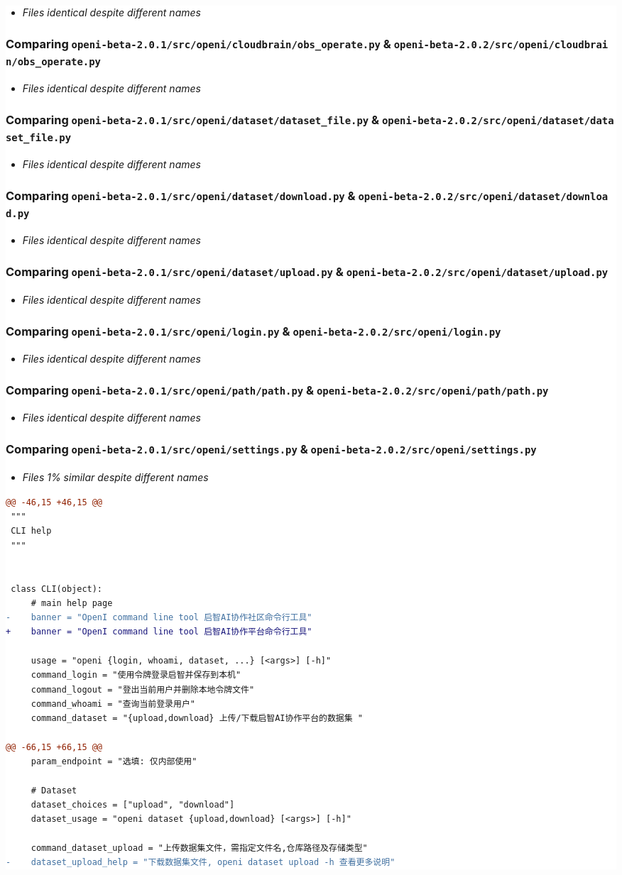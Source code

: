  * *Files identical despite different names*

### Comparing `openi-beta-2.0.1/src/openi/cloudbrain/obs_operate.py` & `openi-beta-2.0.2/src/openi/cloudbrain/obs_operate.py`

 * *Files identical despite different names*

### Comparing `openi-beta-2.0.1/src/openi/dataset/dataset_file.py` & `openi-beta-2.0.2/src/openi/dataset/dataset_file.py`

 * *Files identical despite different names*

### Comparing `openi-beta-2.0.1/src/openi/dataset/download.py` & `openi-beta-2.0.2/src/openi/dataset/download.py`

 * *Files identical despite different names*

### Comparing `openi-beta-2.0.1/src/openi/dataset/upload.py` & `openi-beta-2.0.2/src/openi/dataset/upload.py`

 * *Files identical despite different names*

### Comparing `openi-beta-2.0.1/src/openi/login.py` & `openi-beta-2.0.2/src/openi/login.py`

 * *Files identical despite different names*

### Comparing `openi-beta-2.0.1/src/openi/path/path.py` & `openi-beta-2.0.2/src/openi/path/path.py`

 * *Files identical despite different names*

### Comparing `openi-beta-2.0.1/src/openi/settings.py` & `openi-beta-2.0.2/src/openi/settings.py`

 * *Files 1% similar despite different names*

```diff
@@ -46,15 +46,15 @@
 """
 CLI help 
 """
 
 
 class CLI(object):
     # main help page
-    banner = "OpenI command line tool 启智AI协作社区命令行工具"
+    banner = "OpenI command line tool 启智AI协作平台命令行工具"
 
     usage = "openi {login, whoami, dataset, ...} [<args>] [-h]"
     command_login = "使用令牌登录启智并保存到本机"
     command_logout = "登出当前用户并删除本地令牌文件"
     command_whoami = "查询当前登录用户"
     command_dataset = "{upload,download} 上传/下载启智AI协作平台的数据集 "
 
@@ -66,15 +66,15 @@
     param_endpoint = "选填: 仅内部使用"
 
     # Dataset
     dataset_choices = ["upload", "download"]
     dataset_usage = "openi dataset {upload,download} [<args>] [-h]"
 
     command_dataset_upload = "上传数据集文件，需指定文件名,仓库路径及存储类型"
-    dataset_upload_help = "下载数据集文件, openi dataset upload -h 查看更多说明"
```